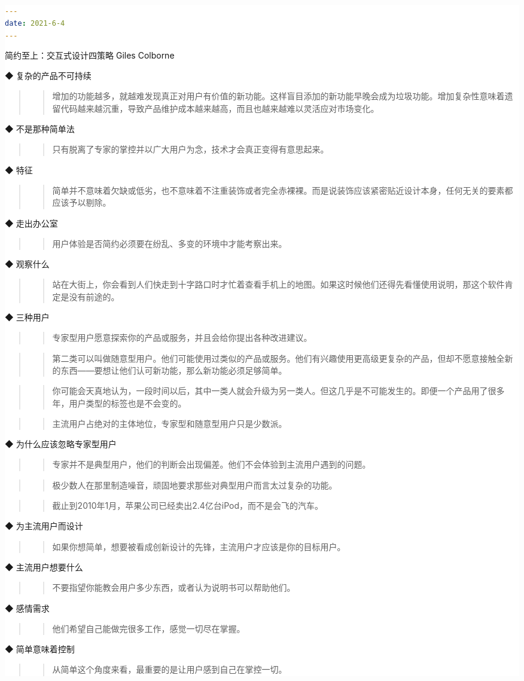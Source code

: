 ```yaml
---
date: 2021-6-4
---
```


简约至上：交互式设计四策略
Giles Colborne


◆ 复杂的产品不可持续

>> 增加的功能越多，就越难发现真正对用户有价值的新功能。这样盲目添加的新功能早晚会成为垃圾功能。增加复杂性意味着遗留代码越来越沉重，导致产品维护成本越来越高，而且也越来越难以灵活应对市场变化。

◆ 不是那种简单法

>> 只有脱离了专家的掌控并以广大用户为念，技术才会真正变得有意思起来。

◆ 特征

>> 简单并不意味着欠缺或低劣，也不意味着不注重装饰或者完全赤裸裸。而是说装饰应该紧密贴近设计本身，任何无关的要素都应该予以剔除。

◆ 走出办公室

>> 用户体验是否简约必须要在纷乱、多变的环境中才能考察出来。

◆ 观察什么

>> 站在大街上，你会看到人们快走到十字路口时才忙着查看手机上的地图。如果这时候他们还得先看懂使用说明，那这个软件肯定是没有前途的。

◆ 三种用户

>> 专家型用户愿意探索你的产品或服务，并且会给你提出各种改进建议。

>> 第二类可以叫做随意型用户。他们可能使用过类似的产品或服务。他们有兴趣使用更高级更复杂的产品，但却不愿意接触全新的东西——要想让他们认可新功能，那么新功能必须足够简单。

>> 你可能会天真地认为，一段时间以后，其中一类人就会升级为另一类人。但这几乎是不可能发生的。即便一个产品用了很多年，用户类型的标签也是不会变的。

>> 主流用户占绝对的主体地位，专家型和随意型用户只是少数派。

◆ 为什么应该忽略专家型用户

>> 专家并不是典型用户，他们的判断会出现偏差。他们不会体验到主流用户遇到的问题。

>> 极少数人在那里制造噪音，顽固地要求那些对典型用户而言太过复杂的功能。

>> 截止到2010年1月，苹果公司已经卖出2.4亿台iPod，而不是会飞的汽车。

◆ 为主流用户而设计

>> 如果你想简单，想要被看成创新设计的先锋，主流用户才应该是你的目标用户。

◆ 主流用户想要什么

>> 不要指望你能教会用户多少东西，或者认为说明书可以帮助他们。

◆ 感情需求

>> 他们希望自己能做完很多工作，感觉一切尽在掌握。

◆ 简单意味着控制

>> 从简单这个角度来看，最重要的是让用户感到自己在掌控一切。
